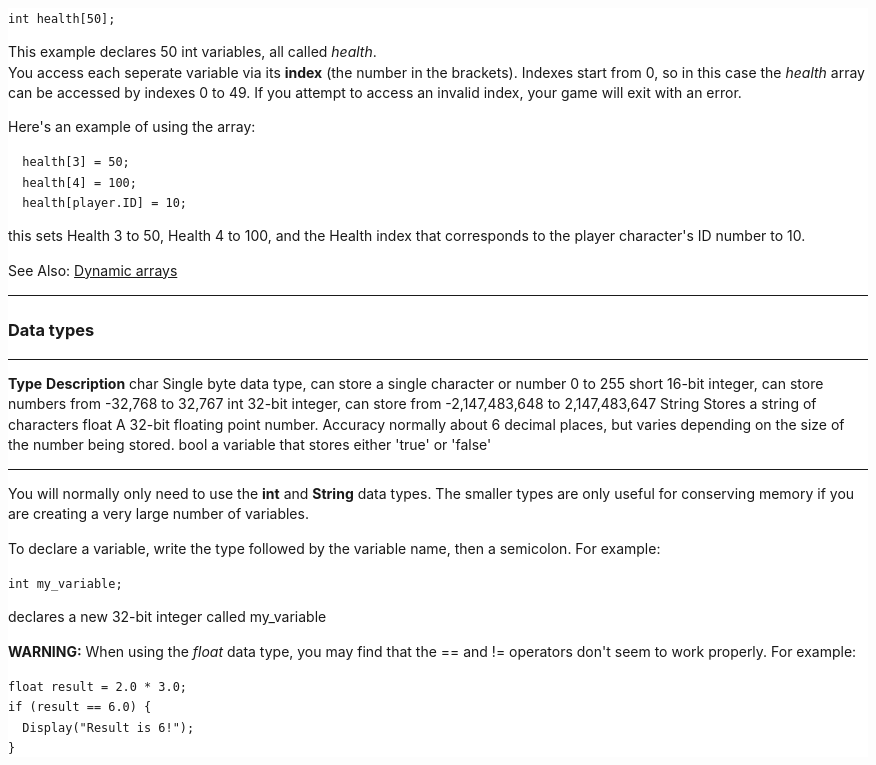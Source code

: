     int health[50];

This example declares 50 int variables, all called *health*.\
You access each seperate variable via its **index** (the number in the
brackets). Indexes start from 0, so in this case the *health* array can
be accessed by indexes 0 to 49. If you attempt to access an invalid
index, your game will exit with an error.

Here's an example of using the array:

      health[3] = 50;
      health[4] = 100;
      health[player.ID] = 10;

this sets Health 3 to 50, Health 4 to 100, and the Health index that
corresponds to the player character's ID number to 10.

See Also: [Dynamic arrays](ags37#DynamicArrays)

------------------------------------------------------------------------

[]()

### Data types

  ---------- ----------------------------------------------------------------------------------------------------------------------------------------
  **Type**   **Description**
  char       Single byte data type, can store a single character or number 0 to 255
  short      16-bit integer, can store numbers from -32,768 to 32,767
  int        32-bit integer, can store from -2,147,483,648 to 2,147,483,647
  String     Stores a string of characters
  float      A 32-bit floating point number. Accuracy normally about 6 decimal places, but varies depending on the size of the number being stored.
  bool       a variable that stores either 'true' or 'false'
  ---------- ----------------------------------------------------------------------------------------------------------------------------------------

You will normally only need to use the **int** and **String** data
types. The smaller types are only useful for conserving memory if you
are creating a very large number of variables.

To declare a variable, write the type followed by the variable name,
then a semicolon. For example:

`int my_variable;`

declares a new 32-bit integer called my\_variable

**WARNING:** When using the *float* data type, you may find that the ==
and != operators don't seem to work properly. For example:

    float result = 2.0 * 3.0;
    if (result == 6.0) {
      Display("Result is 6!");
    }
